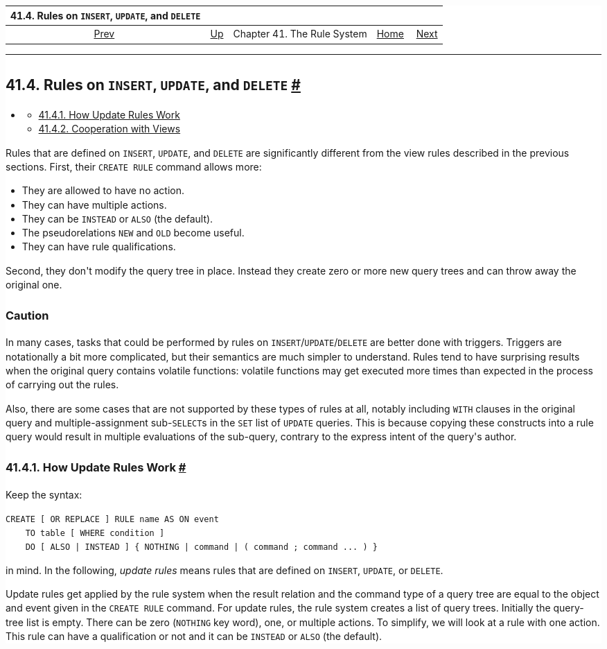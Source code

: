 

|          41.4. Rules on `INSERT`, `UPDATE`, and `DELETE`         |                                                |                             |                                                       |                                                             |
| :--------------------------------------------------------------: | :--------------------------------------------- | :-------------------------: | ----------------------------------------------------: | ----------------------------------------------------------: |
| [Prev](rules-materializedviews.html "41.3. Materialized Views")  | [Up](rules.html "Chapter 41. The Rule System") | Chapter 41. The Rule System | [Home](index.html "PostgreSQL 17devel Documentation") |  [Next](rules-privileges.html "41.5. Rules and Privileges") |

***

## 41.4. Rules on `INSERT`, `UPDATE`, and `DELETE` [#](#RULES-UPDATE)

*   *   [41.4.1. How Update Rules Work](rules-update.html#RULES-UPDATE-HOW)
    *   [41.4.2. Cooperation with Views](rules-update.html#RULES-UPDATE-VIEWS)

[]()[]()[]()

Rules that are defined on `INSERT`, `UPDATE`, and `DELETE` are significantly different from the view rules described in the previous sections. First, their `CREATE RULE` command allows more:

*   They are allowed to have no action.
*   They can have multiple actions.
*   They can be `INSTEAD` or `ALSO` (the default).
*   The pseudorelations `NEW` and `OLD` become useful.
*   They can have rule qualifications.

Second, they don't modify the query tree in place. Instead they create zero or more new query trees and can throw away the original one.

### Caution

In many cases, tasks that could be performed by rules on `INSERT`/`UPDATE`/`DELETE` are better done with triggers. Triggers are notationally a bit more complicated, but their semantics are much simpler to understand. Rules tend to have surprising results when the original query contains volatile functions: volatile functions may get executed more times than expected in the process of carrying out the rules.

Also, there are some cases that are not supported by these types of rules at all, notably including `WITH` clauses in the original query and multiple-assignment sub-`SELECT`s in the `SET` list of `UPDATE` queries. This is because copying these constructs into a rule query would result in multiple evaluations of the sub-query, contrary to the express intent of the query's author.

### 41.4.1. How Update Rules Work [#](#RULES-UPDATE-HOW)

Keep the syntax:

    CREATE [ OR REPLACE ] RULE name AS ON event
        TO table [ WHERE condition ]
        DO [ ALSO | INSTEAD ] { NOTHING | command | ( command ; command ... ) }

in mind. In the following, *update rules* means rules that are defined on `INSERT`, `UPDATE`, or `DELETE`.

Update rules get applied by the rule system when the result relation and the command type of a query tree are equal to the object and event given in the `CREATE RULE` command. For update rules, the rule system creates a list of query trees. Initially the query-tree list is empty. There can be zero (`NOTHING` key word), one, or multiple actions. To simplify, we will look at a rule with one action. This rule can have a qualification or not and it can be `INSTEAD` or `ALSO` (the default).
